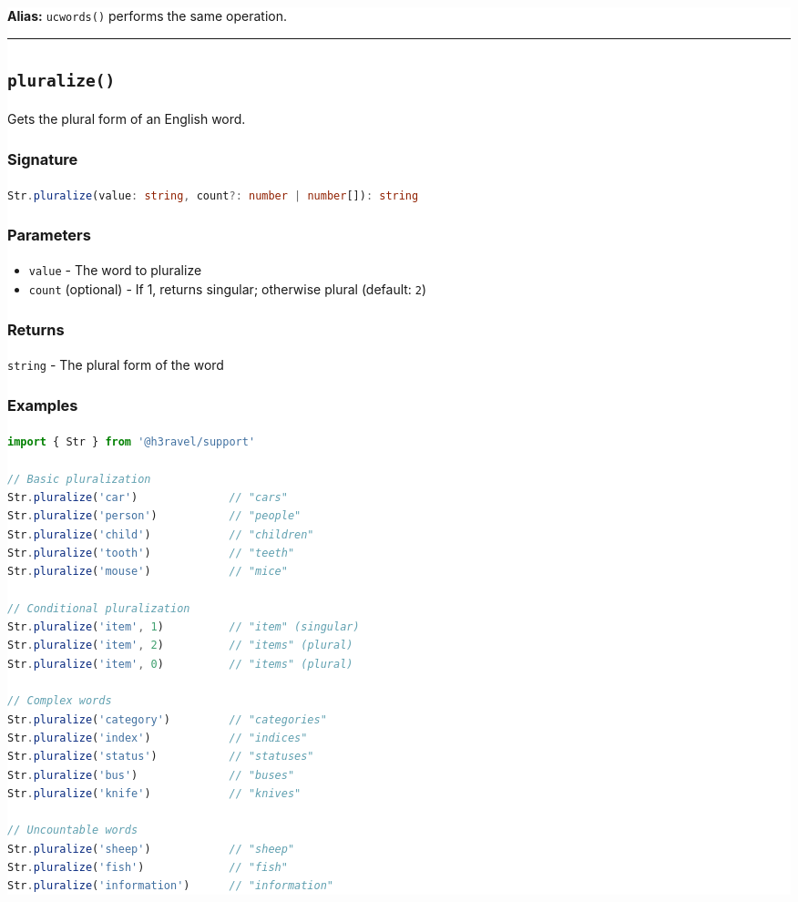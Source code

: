 **Alias:** `ucwords()` performs the same operation.

---

## `pluralize()`

Gets the plural form of an English word.

### Signature

```typescript
Str.pluralize(value: string, count?: number | number[]): string
```

### Parameters

- `value` - The word to pluralize
- `count` (optional) - If 1, returns singular; otherwise plural (default: `2`)

### Returns

`string` - The plural form of the word

### Examples

```typescript
import { Str } from '@h3ravel/support'

// Basic pluralization
Str.pluralize('car')              // "cars"
Str.pluralize('person')           // "people"
Str.pluralize('child')            // "children"
Str.pluralize('tooth')            // "teeth"
Str.pluralize('mouse')            // "mice"

// Conditional pluralization
Str.pluralize('item', 1)          // "item" (singular)
Str.pluralize('item', 2)          // "items" (plural)
Str.pluralize('item', 0)          // "items" (plural)

// Complex words
Str.pluralize('category')         // "categories"
Str.pluralize('index')            // "indices"
Str.pluralize('status')           // "statuses"
Str.pluralize('bus')              // "buses"
Str.pluralize('knife')            // "knives"

// Uncountable words
Str.pluralize('sheep')            // "sheep"
Str.pluralize('fish')             // "fish"
Str.pluralize('information')      // "information"
```
